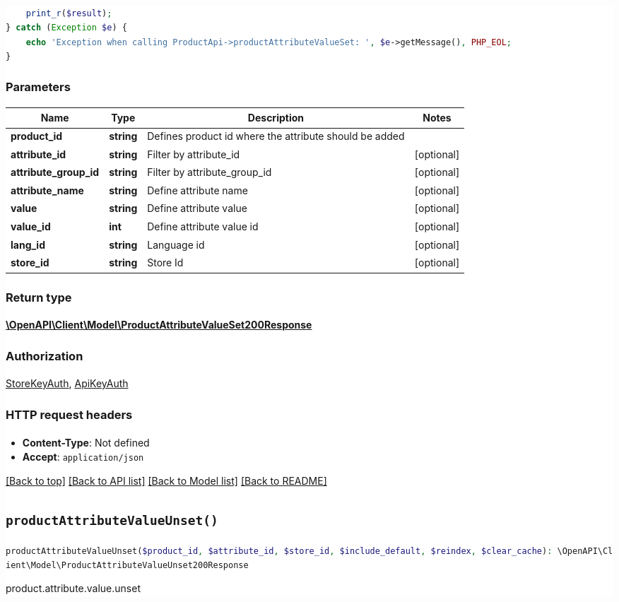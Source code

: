 ```php
    print_r($result);
} catch (Exception $e) {
    echo 'Exception when calling ProductApi->productAttributeValueSet: ', $e->getMessage(), PHP_EOL;
}
```

### Parameters

| Name | Type | Description  | Notes |
| ------------- | ------------- | ------------- | ------------- |
| **product_id** | **string**| Defines product id where the attribute should be added | |
| **attribute_id** | **string**| Filter by attribute_id | [optional] |
| **attribute_group_id** | **string**| Filter by attribute_group_id | [optional] |
| **attribute_name** | **string**| Define attribute name | [optional] |
| **value** | **string**| Define attribute value | [optional] |
| **value_id** | **int**| Define attribute value id | [optional] |
| **lang_id** | **string**| Language id | [optional] |
| **store_id** | **string**| Store Id | [optional] |

### Return type

[**\OpenAPI\Client\Model\ProductAttributeValueSet200Response**](../Model/ProductAttributeValueSet200Response.md)

### Authorization

[StoreKeyAuth](../../README.md#StoreKeyAuth), [ApiKeyAuth](../../README.md#ApiKeyAuth)

### HTTP request headers

- **Content-Type**: Not defined
- **Accept**: `application/json`

[[Back to top]](#) [[Back to API list]](../../README.md#endpoints)
[[Back to Model list]](../../README.md#models)
[[Back to README]](../../README.md)

## `productAttributeValueUnset()`

```php
productAttributeValueUnset($product_id, $attribute_id, $store_id, $include_default, $reindex, $clear_cache): \OpenAPI\Client\Model\ProductAttributeValueUnset200Response
```

product.attribute.value.unset
